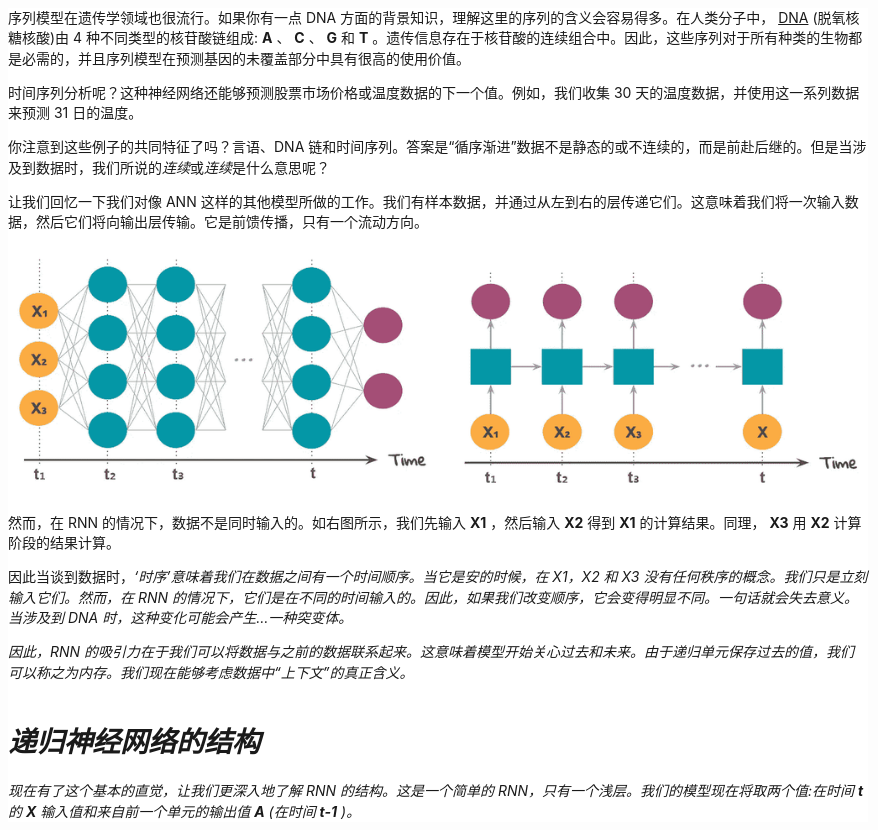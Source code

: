 序列模型在遗传学领域也很流行。如果你有一点 DNA 方面的背景知识，理解这里的序列的含义会容易得多。在人类分子中， [DNA](https://en.wikipedia.org/wiki/DNA) (脱氧核糖核酸)由 4 种不同类型的核苷酸链组成: **A** 、 **C** 、 **G** 和 **T** 。遗传信息存在于核苷酸的连续组合中。因此，这些序列对于所有种类的生物都是必需的，并且序列模型在预测基因的未覆盖部分中具有很高的使用价值。

时间序列分析呢？这种神经网络还能够预测股票市场价格或温度数据的下一个值。例如，我们收集 30 天的温度数据，并使用这一系列数据来预测 31 日的温度。

你注意到这些例子的共同特征了吗？言语、DNA 链和时间序列。答案是“循序渐进”数据不是静态的或不连续的，而是前赴后继的。但是当涉及到数据时，我们所说的*连续*或*连续*是什么意思呢？

让我们回忆一下我们对像 ANN 这样的其他模型所做的工作。我们有样本数据，并通过从左到右的层传递它们。这意味着我们将一次输入数据，然后它们将向输出层传输。它是前馈传播，只有一个流动方向。

![](img/6ebddfdb3e864b2efc610c46a882b835.png)

然而，在 RNN 的情况下，数据不是同时输入的。如右图所示，我们先输入 **X1** ，然后输入 **X2** 得到 **X1** 的计算结果。同理， **X3** 用 **X2** 计算阶段的结果计算。

因此当谈到数据时，*‘时序’意味着我们在数据之间有一个时间顺序。当它是安的时候，在 X1，X2 和 X3 没有任何秩序的概念。我们只是立刻输入它们。然而，在 RNN 的情况下，它们是在不同的时间输入的。因此，如果我们改变顺序，它会变得明显不同。一句话就会失去意义。当涉及到 DNA 时，这种变化可能会产生…一种突变体。*

*因此，RNN 的吸引力在于我们可以将数据与之前的数据联系起来。这意味着模型开始关心过去和未来。由于递归单元保存过去的值，我们可以称之为内存。我们现在能够考虑数据中“上下文”的真正含义。*

# *递归神经网络的结构*

*现在有了这个基本的直觉，让我们更深入地了解 RNN 的结构。这是一个简单的 RNN，只有一个浅层。我们的模型现在将取两个值:在时间 **t** 的 **X** 输入值和来自前一个单元的输出值 **A** (在时间 **t-1** )。*
